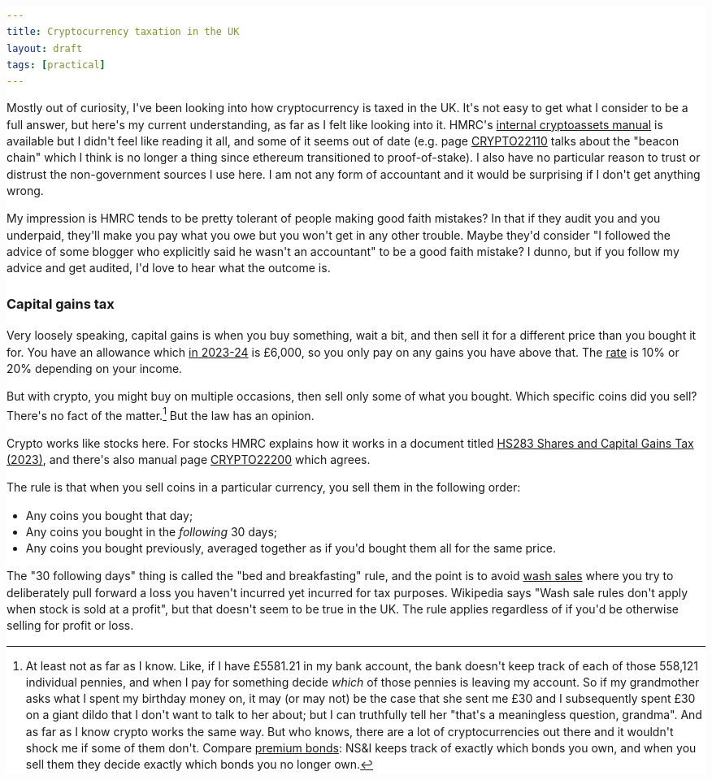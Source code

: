```yaml
---
title: Cryptocurrency taxation in the UK
layout: draft
tags: [practical]
---
```

Mostly out of curiosity, I've been looking into how cryptocurrency is taxed in the UK. It's not easy to get what I consider to be a full answer, but here's my current understanding, as far as I felt like looking into it. HMRC's [internal cryptoassets manual](https://www.gov.uk/hmrc-internal-manuals/cryptoassets-manual) is available but I didn't feel like reading it all, and some of it seems out of date (e.g. page [CRYPTO22110](https://www.gov.uk/hmrc-internal-manuals/cryptoassets-manual/crypto22110) talks about the "beacon chain" which I think is no longer a thing since ethereum transitioned to proof-of-stake). I also have no particular reason to trust or distrust the non-government sources I use here. I am not any form of accountant and it would be surprising if I don't get anything wrong.

My impression is HMRC tends to be pretty tolerant of people making good faith mistakes? In that if they audit you and you underpaid, they'll make you pay what you owe but you won't get in any other trouble. Maybe they'd consider "I followed the advice of some blogger who explicitly said he wasn't an accountant" to be a good faith mistake? I dunno, but if you follow my advice and get audited, I'd love to hear what the outcome is.

### Capital gains tax

Very loosely speaking, capital gains is when you buy something, wait a bit, and then sell it for a different price than you bought it for. You have an allowance which [in 2023-24](https://www.gov.uk/guidance/capital-gains-tax-rates-and-allowances) is £6,000, so you only pay on any gains you have above that. The [rate](https://www.gov.uk/capital-gains-tax/rates) is 10% or 20% depending on your income.

But with crypto, you might buy on multiple occasions, then sell only some of what you bought. Which specific coins did you sell? There's no fact of the matter.[^pooling] But the law has an opinion.

[^pooling]: At least not as far as I know. Like, if I have £5581.21 in my bank account, the bank doesn't keep track of each of those 558,121 individual pennies, and when I pay for something decide *which* of those pennies is leaving my account. So if my grandmother asks what I spent my birthday money on, it may (or may not) be the case that she sent me £30 and I subsequently spent £30 on a giant dildo that I don't want to talk to her about; but I can truthfully tell her "that's a meaningless question, grandma". And as far as I know crypto works the same way. But who knows, there are a lot of cryptocurrencies out there and it wouldn't shock me if some of them don't. Compare [premium bonds](https://en.wikipedia.org/wiki/Premium_Bond): NS&I keeps track of exactly which bonds you own, and when you sell them they decide exactly which bonds you no longer own.

Crypto works like stocks here. For stocks HMRC explains how it works in a document titled [HS283 Shares and Capital Gains Tax (2023)](https://www.gov.uk/government/publications/shares-and-capital-gains-tax-hs284-self-assessment-helpsheet/hs284-shares-and-capital-gains-tax-2023), and there's also manual page [CRYPTO22200](https://www.gov.uk/hmrc-internal-manuals/cryptoassets-manual/crypto22200) which agrees.

The rule is that when you sell coins in a particular currency, you sell them in the following order:

* Any coins you bought that day;
* Any coins you bought in the *following* 30 days;
* Any coins you bought previously, averaged together as if you'd bought them all for the same price.

The "30 following days" thing is called the "bed and breakfasting" rule, and the point is to avoid [wash sales](https://en.wikipedia.org/wiki/Wash_sale) where you try to deliberately pull forward a loss you haven't incurred yet incurred for tax purposes. Wikipedia says "Wash sale rules don't apply when stock is sold at a profit", but that doesn't seem to be true in the UK. The rule applies regardless of if you'd be otherwise selling for profit or loss.


[^s252]: While looking into this, I found the [Taxation of Chargeable Gains Act 1992, section 252](https://www.legislation.gov.uk/ukpga/1992/12/section/252/enacted). Section 251(1) says "if a debt is X, then it doesn't count for Y unless Z". Then when originally enacted, 252(1) said "251(1) doesn't apply to debts where..." and 252(2) said "252(1) doesn't apply to debts where...". Good grief. Parliament if you cannot use negatives responsibly we will take them away from you.